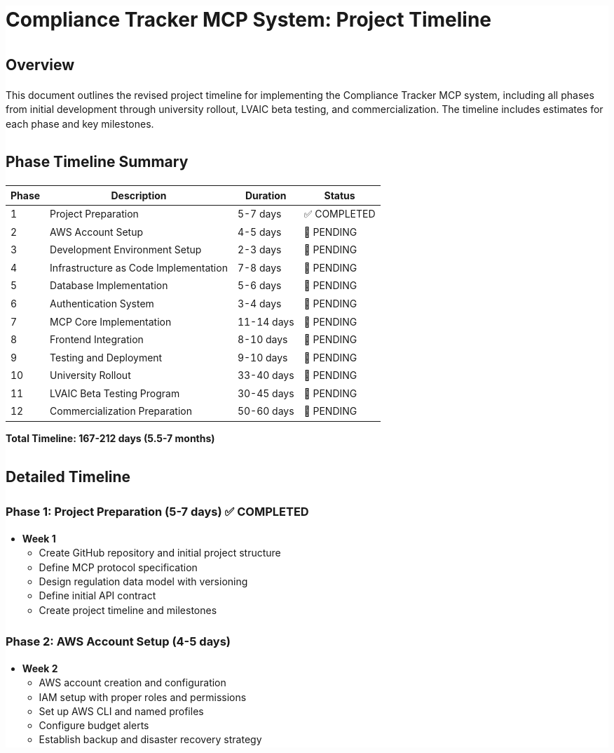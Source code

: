 # Compliance Tracker MCP System: Project Timeline

## Overview

This document outlines the revised project timeline for implementing the Compliance Tracker MCP system, including all phases from initial development through university rollout, LVAIC beta testing, and commercialization. The timeline includes estimates for each phase and key milestones.

## Phase Timeline Summary

| Phase | Description | Duration | Status |
|-------|-------------|----------|--------|
| 1 | Project Preparation | 5-7 days | ✅ COMPLETED |
| 2 | AWS Account Setup | 4-5 days | 🔄 PENDING |
| 3 | Development Environment Setup | 2-3 days | 🔄 PENDING |
| 4 | Infrastructure as Code Implementation | 7-8 days | 🔄 PENDING |
| 5 | Database Implementation | 5-6 days | 🔄 PENDING |
| 6 | Authentication System | 3-4 days | 🔄 PENDING |
| 7 | MCP Core Implementation | 11-14 days | 🔄 PENDING |
| 8 | Frontend Integration | 8-10 days | 🔄 PENDING |
| 9 | Testing and Deployment | 9-10 days | 🔄 PENDING |
| 10 | University Rollout | 33-40 days | 🔄 PENDING |
| 11 | LVAIC Beta Testing Program | 30-45 days | 🔄 PENDING |
| 12 | Commercialization Preparation | 50-60 days | 🔄 PENDING |

**Total Timeline: 167-212 days (5.5-7 months)**

## Detailed Timeline

### Phase 1: Project Preparation (5-7 days) ✅ COMPLETED

- **Week 1**
  - Create GitHub repository and initial project structure
  - Define MCP protocol specification
  - Design regulation data model with versioning
  - Define initial API contract
  - Create project timeline and milestones

### Phase 2: AWS Account Setup (4-5 days)

- **Week 2**
  - AWS account creation and configuration
  - IAM setup with proper roles and permissions
  - Set up AWS CLI and named profiles
  - Configure budget alerts
  - Establish backup and disaster recovery strategy
